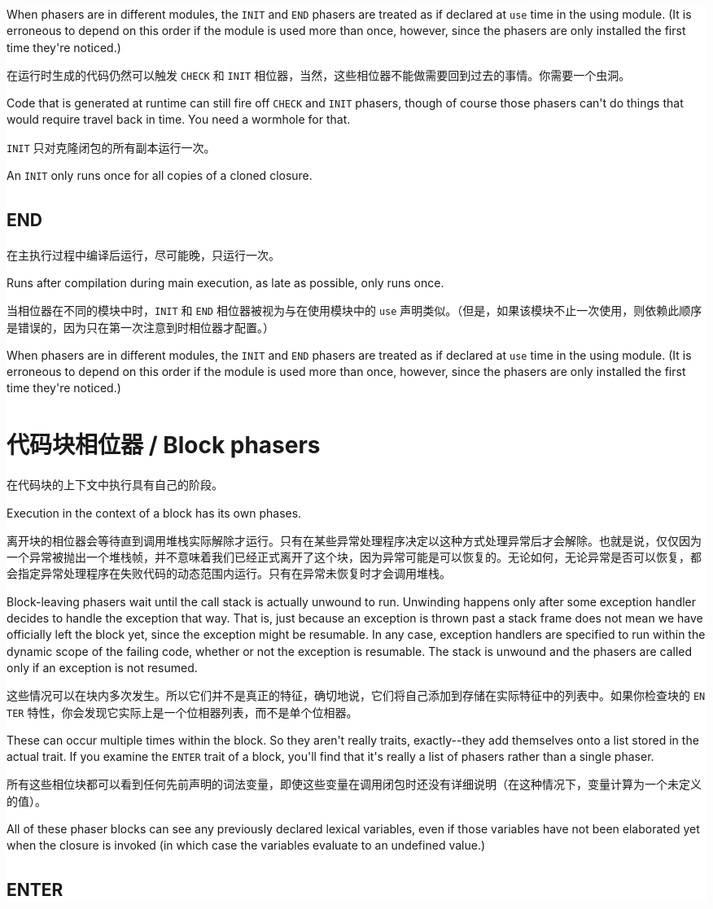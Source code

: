 When phasers are in different modules, the `INIT` and `END` phasers are treated as if declared at `use` time in the using module. (It is erroneous to depend on this order if the module is used more than once, however, since the phasers are only installed the first time they're noticed.)

在运行时生成的代码仍然可以触发 `CHECK` 和 `INIT` 相位器，当然，这些相位器不能做需要回到过去的事情。你需要一个虫洞。

Code that is generated at runtime can still fire off `CHECK` and `INIT` phasers, though of course those phasers can't do things that would require travel back in time. You need a wormhole for that.

`INIT` 只对克隆闭包的所有副本运行一次。

An `INIT` only runs once for all copies of a cloned closure.

<a id="end"></a>
## END

在主执行过程中编译后运行，尽可能晚，只运行一次。

Runs after compilation during main execution, as late as possible, only runs once.

当相位器在不同的模块中时，`INIT` 和 `END` 相位器被视为与在使用模块中的 `use` 声明类似。（但是，如果该模块不止一次使用，则依赖此顺序是错误的，因为只在第一次注意到时相位器才配置。）

When phasers are in different modules, the `INIT` and `END` phasers are treated as if declared at `use` time in the using module. (It is erroneous to depend on this order if the module is used more than once, however, since the phasers are only installed the first time they're noticed.)

<a id="%E4%BB%A3%E7%A0%81%E5%9D%97%E7%9B%B8%E4%BD%8D%E5%99%A8--block-phasers"></a>
# 代码块相位器 / Block phasers

在代码块的上下文中执行具有自己的阶段。

Execution in the context of a block has its own phases.

离开块的相位器会等待直到调用堆栈实际解除才运行。只有在某些异常处理程序决定以这种方式处理异常后才会解除。也就是说，仅仅因为一个异常被抛出一个堆栈帧，并不意味着我们已经正式离开了这个块，因为异常可能是可以恢复的。无论如何，无论异常是否可以恢复，都会指定异常处理程序在失败代码的动态范围内运行。只有在异常未恢复时才会调用堆栈。

Block-leaving phasers wait until the call stack is actually unwound to run. Unwinding happens only after some exception handler decides to handle the exception that way. That is, just because an exception is thrown past a stack frame does not mean we have officially left the block yet, since the exception might be resumable. In any case, exception handlers are specified to run within the dynamic scope of the failing code, whether or not the exception is resumable. The stack is unwound and the phasers are called only if an exception is not resumed.

这些情况可以在块内多次发生。所以它们并不是真正的特征，确切地说，它们将自己添加到存储在实际特征中的列表中。如果你检查块的 `ENTER` 特性，你会发现它实际上是一个位相器列表，而不是单个位相器。

These can occur multiple times within the block. So they aren't really traits, exactly--they add themselves onto a list stored in the actual trait. If you examine the `ENTER` trait of a block, you'll find that it's really a list of phasers rather than a single phaser.

所有这些相位块都可以看到任何先前声明的词法变量，即使这些变量在调用闭包时还没有详细说明（在这种情况下，变量计算为一个未定义的值）。

All of these phaser blocks can see any previously declared lexical variables, even if those variables have not been elaborated yet when the closure is invoked (in which case the variables evaluate to an undefined value.)

<a id="enter"></a>
## ENTER
